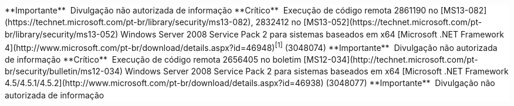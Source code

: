 </td>
<td style="border:1px solid black;">
**Importante**   
Divulgação não autorizada de informação

</td>
<td style="border:1px solid black;">
**Crítico**   
Execução de código remota

</td>
<td style="border:1px solid black;" colspan="2">
2861190 no [MS13-082](https://technet.microsoft.com/pt-br/library/security/ms13-082),  
2832412 no [MS13-052](https://technet.microsoft.com/pt-br/library/security/ms13-052)

</td>
</tr>
<tr>
<td style="border:1px solid black;">
Windows Server 2008 Service Pack 2 para sistemas baseados em x64

</td>
<td style="border:1px solid black;">
[Microsoft .NET Framework 4](http://www.microsoft.com/pt-br/download/details.aspx?id=46948)<sup>[1]</sup>
(3048074)

</td>
<td style="border:1px solid black;">
**Importante**   
Divulgação não autorizada de informação

</td>
<td style="border:1px solid black;">
**Crítico**   
Execução de código remota

</td>
<td style="border:1px solid black;" colspan="2">
2656405 no boletim [MS12-034](http://technet.microsoft.com/pt-br/security/bulletin/ms12-034)

</td>
</tr>
<tr>
<td style="border:1px solid black;">
Windows Server 2008 Service Pack 2 para sistemas baseados em x64

</td>
<td style="border:1px solid black;">
[Microsoft .NET Framework 4.5/4.5.1/4.5.2](http://www.microsoft.com/pt-br/download/details.aspx?id=46938)  
(3048077)

</td>
<td style="border:1px solid black;">
**Importante**   
Divulgação não autorizada de informação

